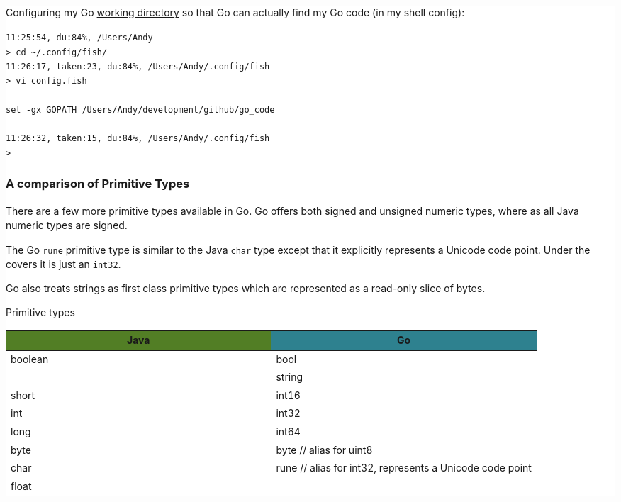 Configuring my Go [working directory](https://golang.org/doc/code.html#Workspaces) so that Go can actually find my Go code (in my shell config):

```
11:25:54, du:84%, /Users/Andy
> cd ~/.config/fish/
11:26:17, taken:23, du:84%, /Users/Andy/.config/fish
> vi config.fish

set -gx GOPATH /Users/Andy/development/github/go_code

11:26:32, taken:15, du:84%, /Users/Andy/.config/fish
> 
```

### A comparison of Primitive Types

There are a few more primitive types available in Go. Go offers both signed and unsigned numeric types, where as all Java numeric types are signed.

The Go `rune` primitive type is similar to the Java `char` type except that it explicitly represents a Unicode code point. Under the covers it is just an `int32`.

Go also treats strings as first class primitive types which are represented as a read-only slice of bytes.

Primitive types

<table class="table">
  <thead>
    <tr>
      <th style="background-color: #527e25;width:50%">Java</th>
      <th style="background-color: #2e818f;width:50%">Go</th>
    </tr>
  </thead>
  <tbody>
    <tr>
      <td>boolean</td>
      <td>bool</td>
    </tr>
    <tr>
      <td></td>
      <td>string</td>
    </tr>
    <tr>
      <td>short</td>
      <td>int16</td>
    </tr>
    <tr>
      <td>int</td>
      <td>int32</td>
    </tr>
    <tr>
      <td>long</td>
      <td>int64</td>
    </tr>
    <tr>
      <td>byte</td>
      <td>byte // alias for uint8</td>
    </tr>
     <tr>
       <td>char</td>
       <td>rune // alias for int32, represents a Unicode code point</td>
     </tr>      
      <tr>
        <td>float</td>